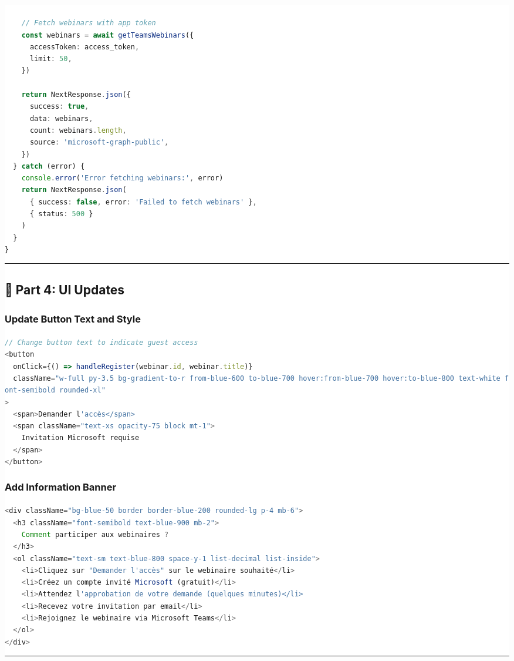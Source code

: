 ```typescript
    
    // Fetch webinars with app token
    const webinars = await getTeamsWebinars({
      accessToken: access_token,
      limit: 50,
    })
    
    return NextResponse.json({
      success: true,
      data: webinars,
      count: webinars.length,
      source: 'microsoft-graph-public',
    })
  } catch (error) {
    console.error('Error fetching webinars:', error)
    return NextResponse.json(
      { success: false, error: 'Failed to fetch webinars' },
      { status: 500 }
    )
  }
}
```

---

## 🎨 Part 4: UI Updates

### Update Button Text and Style

```typescript
// Change button text to indicate guest access
<button
  onClick={() => handleRegister(webinar.id, webinar.title)}
  className="w-full py-3.5 bg-gradient-to-r from-blue-600 to-blue-700 hover:from-blue-700 hover:to-blue-800 text-white font-semibold rounded-xl"
>
  <span>Demander l'accès</span>
  <span className="text-xs opacity-75 block mt-1">
    Invitation Microsoft requise
  </span>
</button>
```

### Add Information Banner

```typescript
<div className="bg-blue-50 border border-blue-200 rounded-lg p-4 mb-6">
  <h3 className="font-semibold text-blue-900 mb-2">
    Comment participer aux webinaires ?
  </h3>
  <ol className="text-sm text-blue-800 space-y-1 list-decimal list-inside">
    <li>Cliquez sur "Demander l'accès" sur le webinaire souhaité</li>
    <li>Créez un compte invité Microsoft (gratuit)</li>
    <li>Attendez l'approbation de votre demande (quelques minutes)</li>
    <li>Recevez votre invitation par email</li>
    <li>Rejoignez le webinaire via Microsoft Teams</li>
  </ol>
</div>
```

---